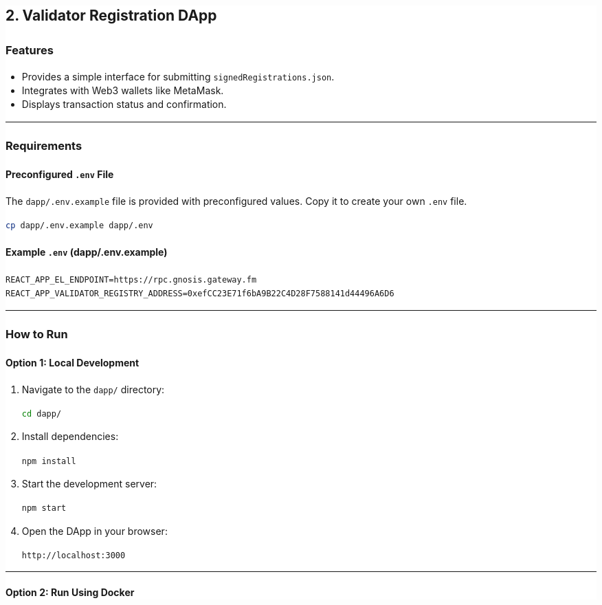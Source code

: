 
## **2. Validator Registration DApp**

### **Features**
- Provides a simple interface for submitting `signedRegistrations.json`.
- Integrates with Web3 wallets like MetaMask.
- Displays transaction status and confirmation.

---

### **Requirements**

#### **Preconfigured `.env` File**
The `dapp/.env.example` file is provided with preconfigured values. Copy it to create your own `.env` file.

```bash
cp dapp/.env.example dapp/.env
```

#### **Example `.env` (dapp/.env.example)**
```plaintext
REACT_APP_EL_ENDPOINT=https://rpc.gnosis.gateway.fm
REACT_APP_VALIDATOR_REGISTRY_ADDRESS=0xefCC23E71f6bA9B22C4D28F7588141d44496A6D6
```

---

### **How to Run**

#### **Option 1: Local Development**

1. Navigate to the `dapp/` directory:
   ```bash
   cd dapp/
   ```

2. Install dependencies:
   ```bash
   npm install
   ```

3. Start the development server:
   ```bash
   npm start
   ```

4. Open the DApp in your browser:
   ```plaintext
   http://localhost:3000
   ```

---

#### **Option 2: Run Using Docker**
